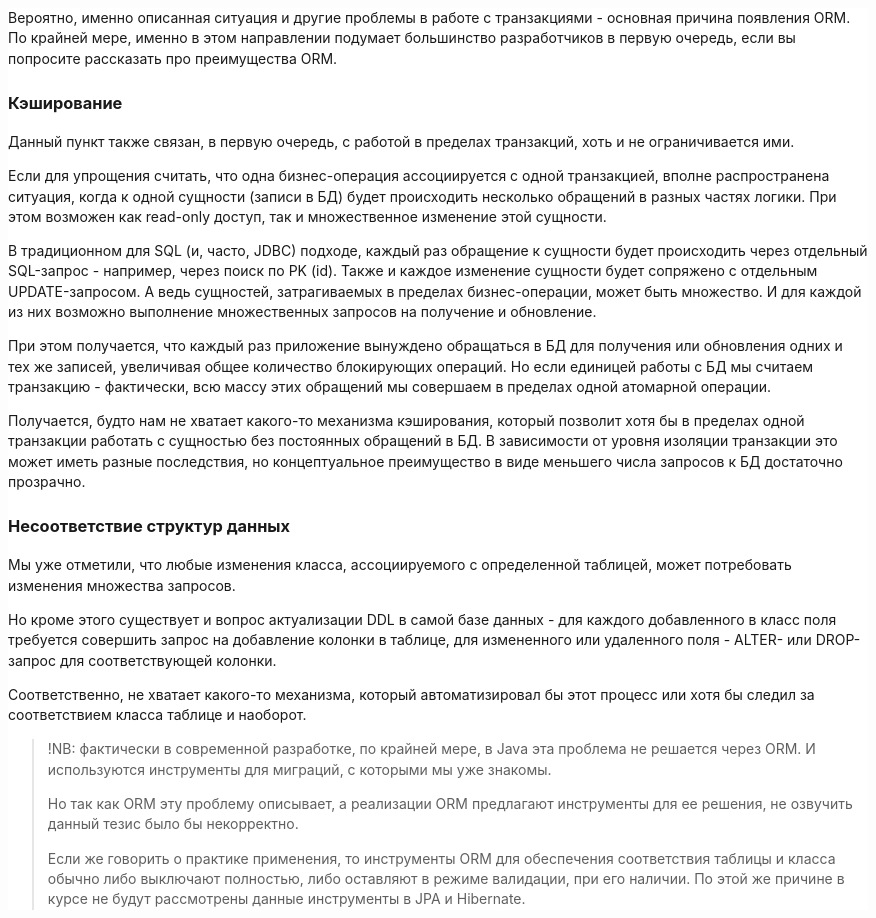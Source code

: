 Вероятно, именно описанная ситуация и другие проблемы в работе с транзакциями - основная причина появления ORM. По 
крайней мере, именно в этом направлении подумает большинство разработчиков в первую очередь, если вы попросите 
рассказать про преимущества ORM. 

### Кэширование

Данный пункт также связан, в первую очередь, с работой в пределах транзакций, хоть и не ограничивается ими.

Если для упрощения считать, что одна бизнес-операция ассоциируется с одной транзакцией, вполне распространена 
ситуация, когда к одной сущности (записи в БД) будет происходить несколько обращений в разных частях логики. При 
этом возможен как read-only доступ, так и множественное изменение этой сущности.

В традиционном для SQL (и, часто, JDBC) подходе, каждый раз обращение к сущности будет происходить через отдельный 
SQL-запрос - например, через поиск по PK (id). Также и каждое изменение сущности будет сопряжено с отдельным 
UPDATE-запросом. А ведь сущностей, затрагиваемых в пределах бизнес-операции, может быть множество. И для каждой из 
них возможно выполнение множественных запросов на получение и обновление.

При этом получается, что каждый раз приложение вынуждено обращаться в БД для получения или обновления одних и тех же 
записей, увеличивая общее количество блокирующих операций. Но если единицей работы с БД мы считаем транзакцию - 
фактически, всю массу этих обращений мы совершаем в пределах одной атомарной операции.

Получается, будто нам не хватает какого-то механизма кэширования, который позволит хотя бы в пределах одной 
транзакции работать с сущностью без постоянных обращений в БД. В зависимости от уровня изоляции транзакции это может 
иметь разные последствия, но концептуальное преимущество в виде меньшего числа запросов к БД достаточно прозрачно.

### Несоответствие структур данных

Мы уже отметили, что любые изменения класса, ассоциируемого с определенной таблицей, может потребовать изменения 
множества запросов.

Но кроме этого существует и вопрос актуализации DDL в самой базе данных - для каждого добавленного в класс поля
требуется совершить запрос на добавление колонки в таблице, для измененного или удаленного поля - ALTER- или 
DROP-запрос для соответствующей колонки.

Соответственно, не хватает какого-то механизма, который автоматизировал бы этот процесс или хотя бы следил за 
соответствием класса таблице и наоборот.

> !NB: фактически в современной разработке, по крайней мере, в Java эта проблема не решается через ORM. И 
> используются инструменты для миграций, с которыми мы уже знакомы.
> 
> Но так как ORM эту проблему описывает, а реализации ORM предлагают инструменты для ее решения, не озвучить 
> данный тезис было бы некорректно.
> 
> Если же говорить о практике применения, то инструменты ORM для обеспечения соответствия таблицы и класса обычно 
> либо выключают полностью, либо оставляют в режиме валидации, при его наличии. По этой же причине в курсе не будут 
> рассмотрены данные инструменты в JPA и Hibernate.